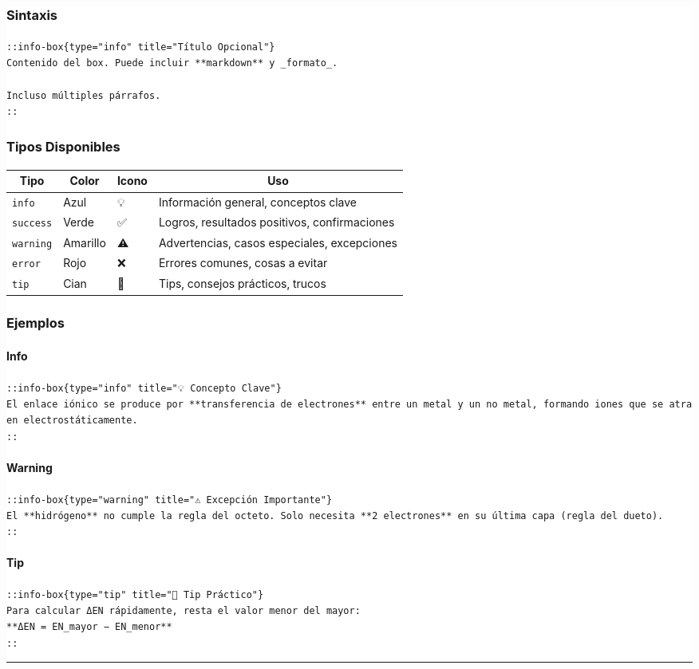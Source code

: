 ### Sintaxis

```markdown
::info-box{type="info" title="Título Opcional"}
Contenido del box. Puede incluir **markdown** y _formato_.

Incluso múltiples párrafos.
::
```

### Tipos Disponibles

| Tipo | Color | Icono | Uso |
|------|-------|-------|-----|
| `info` | Azul | 💡 | Información general, conceptos clave |
| `success` | Verde | ✅ | Logros, resultados positivos, confirmaciones |
| `warning` | Amarillo | ⚠️ | Advertencias, casos especiales, excepciones |
| `error` | Rojo | ❌ | Errores comunes, cosas a evitar |
| `tip` | Cian | 💭 | Tips, consejos prácticos, trucos |

### Ejemplos

#### Info

```markdown
::info-box{type="info" title="💡 Concepto Clave"}
El enlace iónico se produce por **transferencia de electrones** entre un metal y un no metal, formando iones que se atraen electrostáticamente.
::
```

#### Warning

```markdown
::info-box{type="warning" title="⚠️ Excepción Importante"}
El **hidrógeno** no cumple la regla del octeto. Solo necesita **2 electrones** en su última capa (regla del dueto).
::
```

#### Tip

```markdown
::info-box{type="tip" title="💭 Tip Práctico"}
Para calcular ΔEN rápidamente, resta el valor menor del mayor: 
**ΔEN = EN_mayor − EN_menor**
::
```

---
